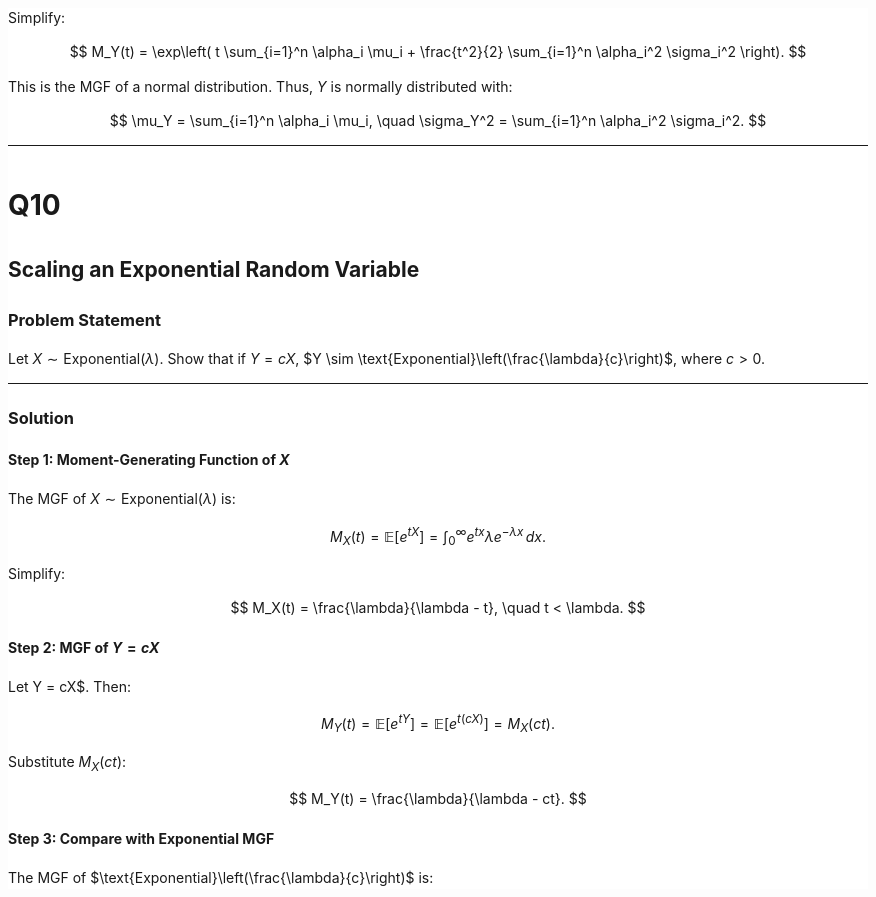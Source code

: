 Simplify:

$$
M_Y(t) = \exp\left( t \sum_{i=1}^n \alpha_i \mu_i + \frac{t^2}{2} \sum_{i=1}^n \alpha_i^2 \sigma_i^2 \right).
$$

This is the MGF of a normal distribution. Thus, $Y$ is normally distributed with:

$$
\mu_Y = \sum_{i=1}^n \alpha_i \mu_i, \quad \sigma_Y^2 = \sum_{i=1}^n \alpha_i^2 \sigma_i^2.
$$

---

# Q10

## Scaling an Exponential Random Variable

### Problem Statement
Let $X \sim \text{Exponential}(\lambda)$. Show that if $Y = cX$, $Y \sim \text{Exponential}\left(\frac{\lambda}{c}\right)$, where $c > 0$.

---

### Solution

#### Step 1: Moment-Generating Function of $X$
The MGF of $X \sim \text{Exponential}(\lambda)$ is:

$$
M_X(t) = \mathbb{E}[e^{tX}] = \int_0^\infty e^{tx} \lambda e^{-\lambda x} \, dx.
$$

Simplify:

$$
M_X(t) = \frac{\lambda}{\lambda - t}, \quad t < \lambda.
$$

#### Step 2: MGF of $Y = cX$
Let Y = cX$. Then:

$$
M_Y(t) = \mathbb{E}[e^{tY}] = \mathbb{E}[e^{t(cX)}] = M_X(ct).
$$

Substitute $M_X(ct)$:

$$
M_Y(t) = \frac{\lambda}{\lambda - ct}.
$$

#### Step 3: Compare with Exponential MGF
The MGF of $\text{Exponential}\left(\frac{\lambda}{c}\right)$ is:
